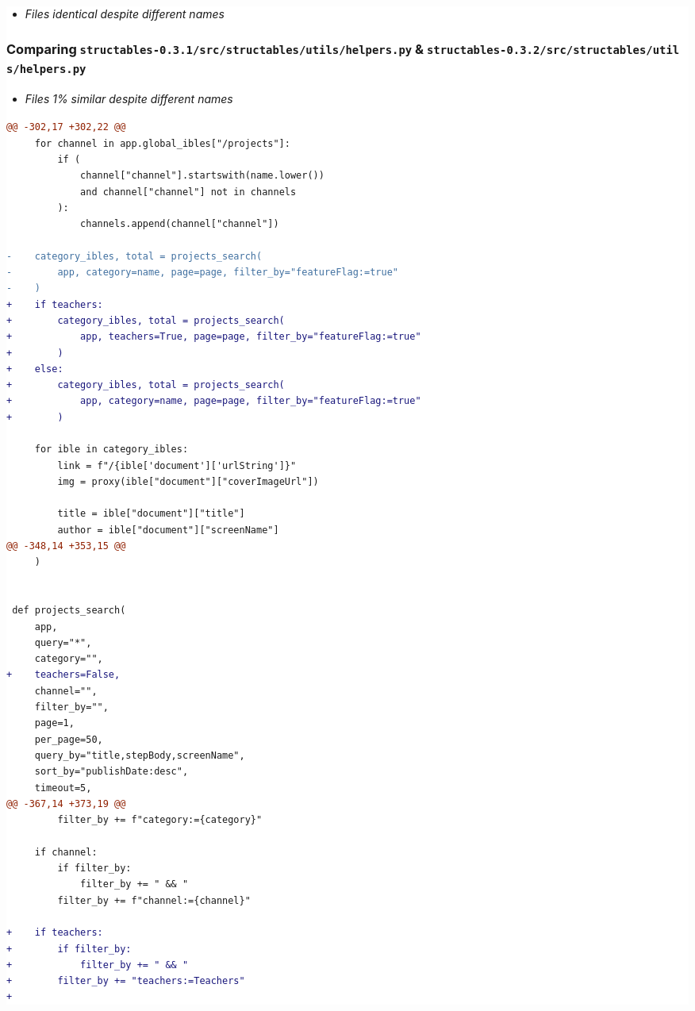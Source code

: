 * *Files identical despite different names*

### Comparing `structables-0.3.1/src/structables/utils/helpers.py` & `structables-0.3.2/src/structables/utils/helpers.py`

 * *Files 1% similar despite different names*

```diff
@@ -302,17 +302,22 @@
     for channel in app.global_ibles["/projects"]:
         if (
             channel["channel"].startswith(name.lower())
             and channel["channel"] not in channels
         ):
             channels.append(channel["channel"])
 
-    category_ibles, total = projects_search(
-        app, category=name, page=page, filter_by="featureFlag:=true"
-    )
+    if teachers:
+        category_ibles, total = projects_search(
+            app, teachers=True, page=page, filter_by="featureFlag:=true"
+        )
+    else:
+        category_ibles, total = projects_search(
+            app, category=name, page=page, filter_by="featureFlag:=true"
+        )
 
     for ible in category_ibles:
         link = f"/{ible['document']['urlString']}"
         img = proxy(ible["document"]["coverImageUrl"])
 
         title = ible["document"]["title"]
         author = ible["document"]["screenName"]
@@ -348,14 +353,15 @@
     )
 
 
 def projects_search(
     app,
     query="*",
     category="",
+    teachers=False,
     channel="",
     filter_by="",
     page=1,
     per_page=50,
     query_by="title,stepBody,screenName",
     sort_by="publishDate:desc",
     timeout=5,
@@ -367,14 +373,19 @@
         filter_by += f"category:={category}"
 
     if channel:
         if filter_by:
             filter_by += " && "
         filter_by += f"channel:={channel}"
 
+    if teachers:
+        if filter_by:
+            filter_by += " && "
+        filter_by += "teachers:=Teachers"
+
```